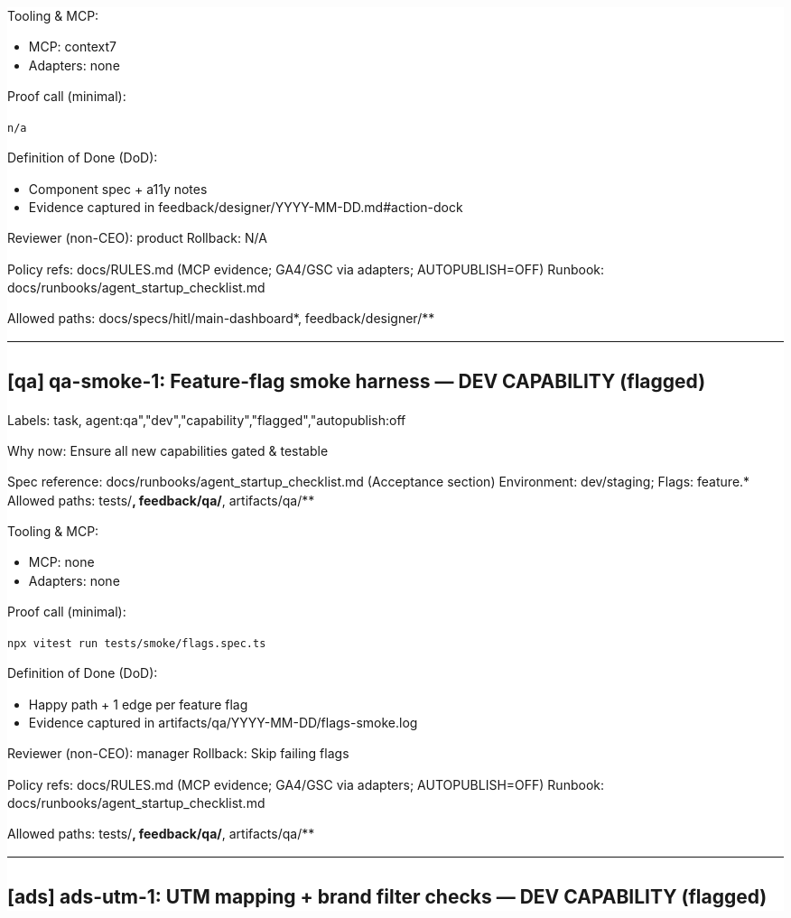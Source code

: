Tooling & MCP:
- MCP: context7
- Adapters: none

Proof call (minimal):
```
n/a
```

Definition of Done (DoD):
- Component spec + a11y notes
- Evidence captured in feedback/designer/YYYY-MM-DD.md#action-dock

Reviewer (non-CEO): product
Rollback: N/A

Policy refs: docs/RULES.md (MCP evidence; GA4/GSC via adapters; AUTOPUBLISH=OFF)
Runbook: docs/runbooks/agent_startup_checklist.md

Allowed paths: docs/specs/hitl/main-dashboard*, feedback/designer/**

---

## [qa] qa-smoke-1: Feature-flag smoke harness — DEV CAPABILITY (flagged)

Labels: task, agent:qa","dev","capability","flagged","autopublish:off

Why now: Ensure all new capabilities gated & testable

Spec reference: docs/runbooks/agent_startup_checklist.md (Acceptance section)
Environment: dev/staging; Flags: feature.*
Allowed paths: tests/**, feedback/qa/**, artifacts/qa/**

Tooling & MCP:
- MCP: none
- Adapters: none

Proof call (minimal):
```
npx vitest run tests/smoke/flags.spec.ts
```

Definition of Done (DoD):
- Happy path + 1 edge per feature flag
- Evidence captured in artifacts/qa/YYYY-MM-DD/flags-smoke.log

Reviewer (non-CEO): manager
Rollback: Skip failing flags

Policy refs: docs/RULES.md (MCP evidence; GA4/GSC via adapters; AUTOPUBLISH=OFF)
Runbook: docs/runbooks/agent_startup_checklist.md

Allowed paths: tests/**, feedback/qa/**, artifacts/qa/**

---

## [ads] ads-utm-1: UTM mapping + brand filter checks — DEV CAPABILITY (flagged)
